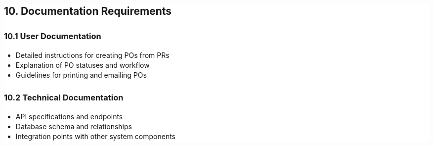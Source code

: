 ## 10. Documentation Requirements

### 10.1 User Documentation
- Detailed instructions for creating POs from PRs
- Explanation of PO statuses and workflow
- Guidelines for printing and emailing POs

### 10.2 Technical Documentation
- API specifications and endpoints
- Database schema and relationships
- Integration points with other system components
